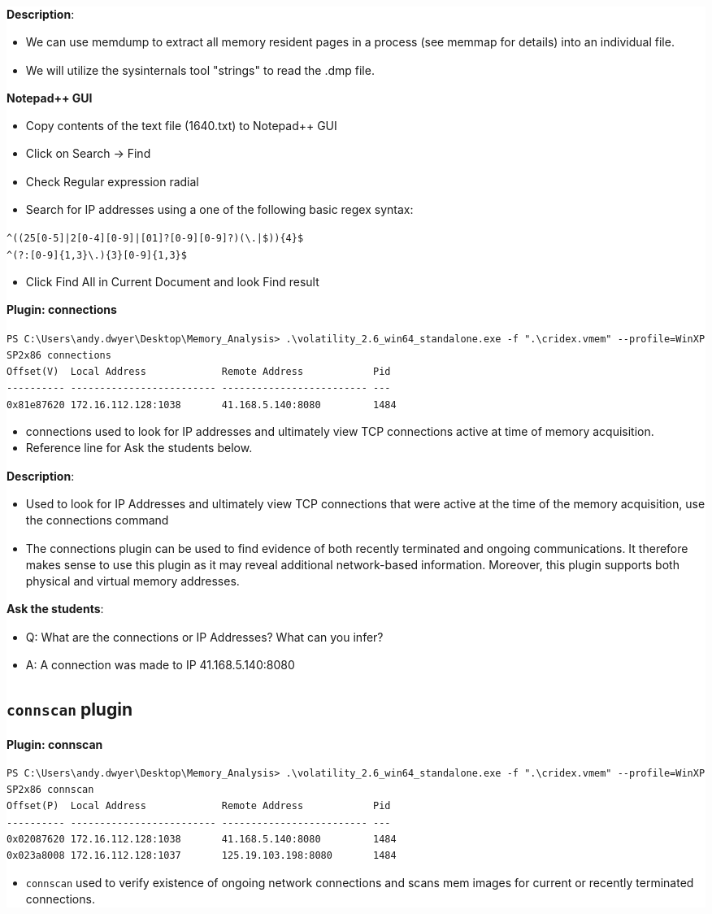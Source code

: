 **Description**:

   - We can use memdump to extract all memory resident pages in a process (see memmap for details) into an individual file.

   - We will utilize the sysinternals tool "strings" to read the .dmp file.

**Notepad++ GUI**

   - Copy contents of the text file (1640.txt) to Notepad++ GUI

   - Click on Search → Find

   - Check Regular expression radial

   - Search for IP addresses using a one of the following basic regex syntax:
```
^((25[0-5]|2[0-4][0-9]|[01]?[0-9][0-9]?)(\.|$)){4}$
^(?:[0-9]{1,3}\.){3}[0-9]{1,3}$
```
   - Click Find All in Current Document and look Find result

**Plugin: connections**
```
PS C:\Users\andy.dwyer\Desktop\Memory_Analysis> .\volatility_2.6_win64_standalone.exe -f ".\cridex.vmem" --profile=WinXPSP2x86 connections 
Offset(V)  Local Address             Remote Address            Pid
---------- ------------------------- ------------------------- ---
0x81e87620 172.16.112.128:1038       41.168.5.140:8080         1484 
```
-	connections used to look for IP addresses and ultimately view TCP connections active at time of memory acquisition.
-	Reference line for Ask the students below.

**Description**:

   - Used to look for IP Addresses and ultimately view TCP connections that were active at the time of the memory acquisition, use the connections command

   - The connections plugin can be used to find evidence of both recently terminated and ongoing communications. It therefore makes sense to use this plugin as it may reveal additional network-based information. Moreover, this plugin supports both physical and virtual memory addresses.

**Ask the students**:

   - Q: What are the connections or IP Addresses? What can you infer?

   - A: A connection was made to IP 41.168.5.140:8080

## `connscan` plugin

**Plugin: connscan**
```
PS C:\Users\andy.dwyer\Desktop\Memory_Analysis> .\volatility_2.6_win64_standalone.exe -f ".\cridex.vmem" --profile=WinXPSP2x86 connscan 
Offset(P)  Local Address             Remote Address            Pid
---------- ------------------------- ------------------------- ---
0x02087620 172.16.112.128:1038       41.168.5.140:8080         1484
0x023a8008 172.16.112.128:1037       125.19.103.198:8080       1484 
```
-	`connscan` used to verify existence of ongoing network connections and scans mem images for current or recently terminated connections.
